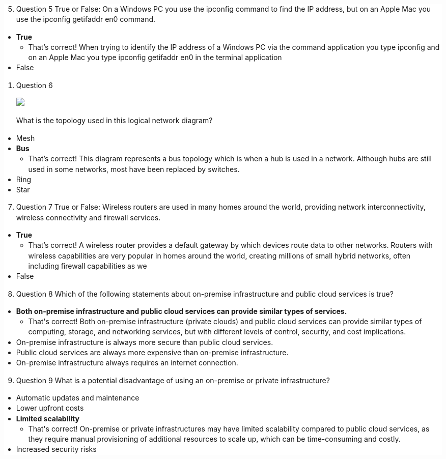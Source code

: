5. Question 5
   True or False: On a Windows PC you use the ipconfig command to find the IP address, but on an Apple Mac you use the ipconfig getifaddr en0 command.

- **True**
  - That’s correct! When trying to identify the IP address of a Windows PC via the command application you type ipconfig and on an Apple Mac you type ipconfig getifaddr en0 in the terminal application
- False

1. Question 6

   <img src="https://d3c33hcgiwev3.cloudfront.net/imageAssetProxy.v1/36e329b4-40c1-42e0-b554-b98a1c6bc3cf_46569aa698454bc3aebb5ba465986d0f_f08a0215-989d-4637-b33d-148921f04ef5image3.png?expiry=1741478400000&hmac=X3BFZxcfS3etlK7c8XXUMKKekxNA9--BkFyQ6T5mAVs">

   What is the topology used in this logical network diagram?

- Mesh
- **Bus**
  - That’s correct! This diagram represents a bus topology which is when a hub is used in a network. Although hubs are still used in some networks, most have been replaced by switches.
- Ring
- Star

7. Question 7
   True or False: Wireless routers are used in many homes around the world, providing network interconnectivity, wireless connectivity and firewall services.

- **True**
  - That’s correct! A wireless router provides a default gateway by which devices route data to other networks. Routers with wireless capabilities are very popular in homes around the world, creating millions of small hybrid networks, often including firewall capabilities as we
- False

8. Question 8
   Which of the following statements about on-premise infrastructure and public cloud services is true?

- **Both on-premise infrastructure and public cloud services can provide similar types of services.**
  - That's correct! Both on-premise infrastructure (private clouds) and public cloud services can provide similar types of computing, storage, and networking services, but with different levels of control, security, and cost implications.
- On-premise infrastructure is always more secure than public cloud services.
- Public cloud services are always more expensive than on-premise infrastructure.
- On-premise infrastructure always requires an internet connection.

9. Question 9
   What is a potential disadvantage of using an on-premise or private infrastructure?

- Automatic updates and maintenance
- Lower upfront costs
- **Limited scalability**
  - That's correct! On-premise or private infrastructures may have limited scalability compared to public cloud services, as they require manual provisioning of additional resources to scale up, which can be time-consuming and costly.
- Increased security risks
